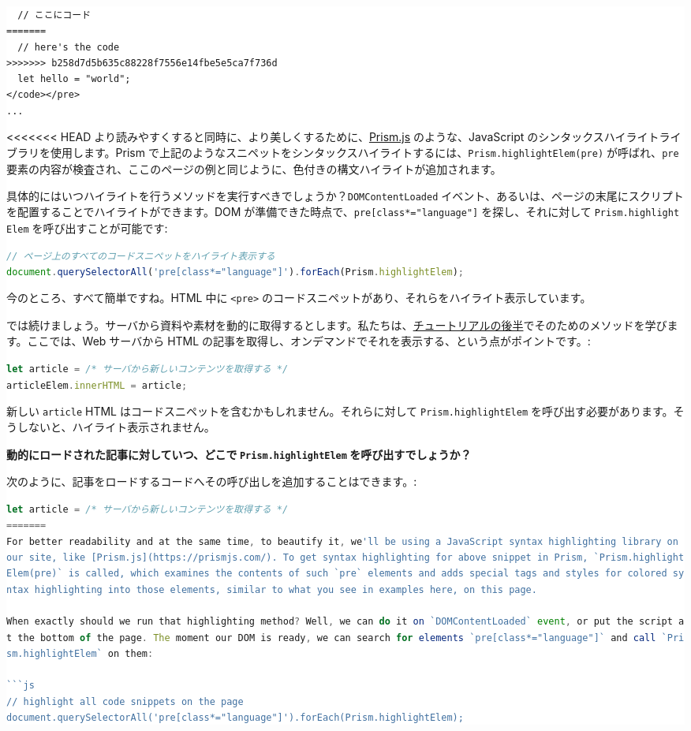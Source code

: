 ```
  // ここにコード
=======
  // here's the code
>>>>>>> b258d7d5b635c88228f7556e14fbe5e5ca7f736d
  let hello = "world";
</code></pre>
...
```

<<<<<<< HEAD
より読みやすくすると同時に、より美しくするために、[Prism.js](https://prismjs.com/) のような、JavaScript のシンタックスハイライトライブラリを使用します。Prism で上記のようなスニペットをシンタックスハイライトするには、`Prism.highlightElem(pre)` が呼ばれ、`pre` 要素の内容が検査され、ここのページの例と同じように、色付きの構文ハイライトが追加されます。

具体的にはいつハイライトを行うメソッドを実行すべきでしょうか？`DOMContentLoaded` イベント、あるいは、ページの末尾にスクリプトを配置することでハイライトができます。DOM が準備できた時点で、`pre[class*="language"]` を探し、それに対して `Prism.highlightElem` を呼び出すことが可能です:

```js
// ページ上のすべてのコードスニペットをハイライト表示する
document.querySelectorAll('pre[class*="language"]').forEach(Prism.highlightElem);
```

今のところ、すべて簡単ですね。HTML 中に `<pre>` のコードスニペットがあり、それらをハイライト表示しています。

では続けましょう。サーバから資料や素材を動的に取得するとします。私たちは、[チュートリアルの後半](info:fetch-basics)でそのためのメソッドを学びます。ここでは、Web サーバから HTML の記事を取得し、オンデマンドでそれを表示する、という点がポイントです。:

```js
let article = /* サーバから新しいコンテンツを取得する */
articleElem.innerHTML = article;
```

新しい `article` HTML はコードスニペットを含むかもしれません。それらに対して `Prism.highlightElem` を呼び出す必要があります。そうしないと、ハイライト表示されません。

**動的にロードされた記事に対していつ、どこで `Prism.highlightElem` を呼び出すでしょうか？**

次のように、記事をロードするコードへその呼び出しを追加することはできます。:

```js
let article = /* サーバから新しいコンテンツを取得する */
=======
For better readability and at the same time, to beautify it, we'll be using a JavaScript syntax highlighting library on our site, like [Prism.js](https://prismjs.com/). To get syntax highlighting for above snippet in Prism, `Prism.highlightElem(pre)` is called, which examines the contents of such `pre` elements and adds special tags and styles for colored syntax highlighting into those elements, similar to what you see in examples here, on this page.

When exactly should we run that highlighting method? Well, we can do it on `DOMContentLoaded` event, or put the script at the bottom of the page. The moment our DOM is ready, we can search for elements `pre[class*="language"]` and call `Prism.highlightElem` on them:

```js
// highlight all code snippets on the page
document.querySelectorAll('pre[class*="language"]').forEach(Prism.highlightElem);
```
